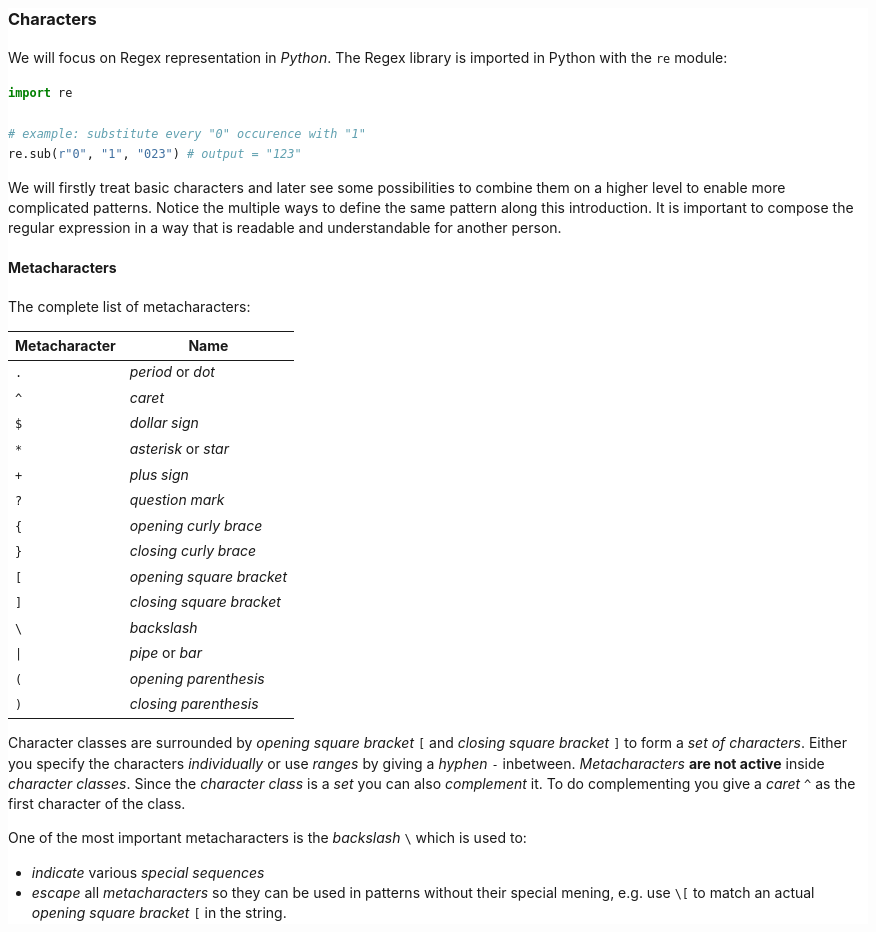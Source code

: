 ### Characters

We will focus on Regex representation in _Python_. The Regex library is imported in Python with the `re` module:
```Python
import re

# example: substitute every "0" occurence with "1" 
re.sub(r"0", "1", "023") # output = "123"
```
We will firstly treat basic characters and later see some possibilities to combine them on a higher level to enable more complicated patterns.
Notice the multiple ways to define the same pattern along this introduction. It is important to compose the regular expression in a way that is readable and understandable for another person.

#### Metacharacters
The complete list of metacharacters:

| Metacharacter | Name |
| --- | --- |
| `.` | _period_ or _dot_ |
| `^` | _caret_ |
| `$` | _dollar sign_ |
| `*` | _asterisk_ or _star_ |
| `+` | _plus sign_ |
| `?` | _question mark_ |
| `{` | _opening curly brace_ |
| `}` | _closing curly brace_ |
| `[` | _opening square bracket_ |
| `]` | _closing square bracket_ |
| `\` | _backslash_ |
| `\|` | _pipe_ or _bar_ |
| `(` | _opening parenthesis_ |
| `)` | _closing parenthesis_ |


Character classes are surrounded by _opening square bracket_ `[` and _closing square bracket_ `]` to form a _set of characters_. Either you specify the characters _individually_ or use _ranges_ by giving a _hyphen_ `-` inbetween. _Metacharacters_ **are not active** inside _character classes_. Since the _character class_ is a _set_ you can also _complement_ it. To do complementing you give a _caret_ `^` as the first character of the class.

One of the most important metacharacters is the _backslash_ `\` which is used to:
* _indicate_ various _special sequences_
* _escape_ all _metacharacters_ so they can be used in patterns without their special mening, e.g. use `\[` to match an actual _opening square bracket_ `[` in the string.
